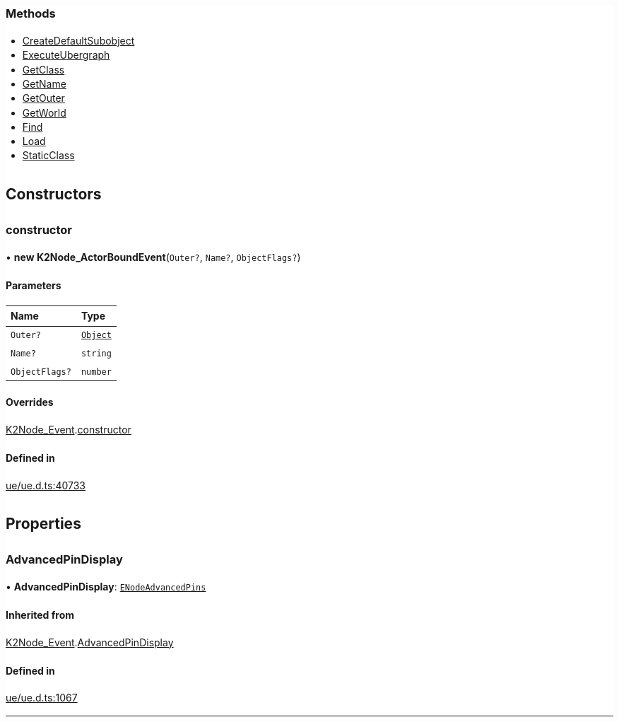 ### Methods

- [CreateDefaultSubobject](ue_ue.K2Node_ActorBoundEvent.md#createdefaultsubobject)
- [ExecuteUbergraph](ue_ue.K2Node_ActorBoundEvent.md#executeubergraph)
- [GetClass](ue_ue.K2Node_ActorBoundEvent.md#getclass)
- [GetName](ue_ue.K2Node_ActorBoundEvent.md#getname)
- [GetOuter](ue_ue.K2Node_ActorBoundEvent.md#getouter)
- [GetWorld](ue_ue.K2Node_ActorBoundEvent.md#getworld)
- [Find](ue_ue.K2Node_ActorBoundEvent.md#find)
- [Load](ue_ue.K2Node_ActorBoundEvent.md#load)
- [StaticClass](ue_ue.K2Node_ActorBoundEvent.md#staticclass)

## Constructors

### constructor

• **new K2Node_ActorBoundEvent**(`Outer?`, `Name?`, `ObjectFlags?`)

#### Parameters

| Name | Type |
| :------ | :------ |
| `Outer?` | [`Object`](ue_ue.Object.md) |
| `Name?` | `string` |
| `ObjectFlags?` | `number` |

#### Overrides

[K2Node_Event](ue_ue.K2Node_Event.md).[constructor](ue_ue.K2Node_Event.md#constructor)

#### Defined in

[ue/ue.d.ts:40733](https://github.com/YugMetaverse/yug_typings/blob/25cad34/ue/ue.d.ts#L40733)

## Properties

### AdvancedPinDisplay

• **AdvancedPinDisplay**: [`ENodeAdvancedPins`](../enums/ue_ue.ENodeAdvancedPins.md)

#### Inherited from

[K2Node_Event](ue_ue.K2Node_Event.md).[AdvancedPinDisplay](ue_ue.K2Node_Event.md#advancedpindisplay)

#### Defined in

[ue/ue.d.ts:1067](https://github.com/YugMetaverse/yug_typings/blob/25cad34/ue/ue.d.ts#L1067)

___

